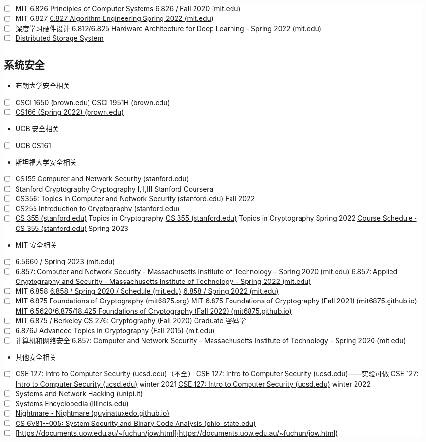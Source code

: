   - [ ] MIT 6.826 Principles of Computer Systems [6.826 / Fall 2020 (mit.edu)](https://6826.csail.mit.edu/2020/index.html)
  - [ ] MIT 6.827 [6.827 Algorithm Engineering Spring 2022 (mit.edu)](https://people.csail.mit.edu/jshun/6827-s22/)
  - [ ] 深度学习硬件设计 [6.812/6.825 Hardware Architecture for Deep Learning - Spring 2022 (mit.edu)](http://csg.csail.mit.edu/6.825/index.html)
  - [ ] [Distributed Storage System](https://www.scs.stanford.edu/06wi-cs240d/)

## 系统安全

- 布朗大学安全相关
- [ ] [CSCI 1650 (brown.edu)](https://cs.brown.edu/courses/csci1650/index.html)
      [CSCI 1951H (brown.edu)](https://cs.brown.edu/courses/csci1951-h/index.html)
- [ ] [CS166 (Spring 2022) (brown.edu)](https://cs.brown.edu/courses/csci1660/#about)
- UCB 安全相关
- [ ] UCB CS161
- 斯坦福大学安全相关
- [ ] [CS155 Computer and Network Security (stanford.edu)](https://cs155.stanford.edu/)
- [ ] Stanford Cryptography
      Cryptography I,II,III Stanford Coursera
- [ ] [CS356: Topics in Computer and Network Security (stanford.edu)](https://cs356.stanford.edu/) Fall 2022
- [ ] [CS255 Introduction to Cryptography (stanford.edu)](https://crypto.stanford.edu/~dabo/cs255/)
- [ ] [CS 355 (stanford.edu)](https://crypto.stanford.edu/cs355/20sp/) Topics in Cryptography
      [CS 355 (stanford.edu)](https://crypto.stanford.edu/cs355/22sp/) Topics in Cryptography Spring 2022
      [Course Schedule · CS 355 (stanford.edu)](https://crypto.stanford.edu/cs355/23sp/schedule/) Spring 2023
- MIT 安全相关
- [ ] [6.5660 / Spring 2023 (mit.edu)](https://css.csail.mit.edu/6.566/2023/schedule.html)
- [ ] [6.857: Computer and Network Security - Massachusetts Institute of Technology - Spring 2020 (mit.edu)](https://courses.csail.mit.edu/6.857/2020/)
      [6.857: Applied Cryptography and Security - Massachusetts Institute of Technology - Spring 2022 (mit.edu)](https://courses.csail.mit.edu/6.857/2022/)
- [ ] MIT 6.858 [6.858 / Spring 2020 / Schedule (mit.edu)](https://css.csail.mit.edu/6.858/2020/schedule.html)
      [6.858 / Spring 2022 (mit.edu)](https://css.csail.mit.edu/6.858/2022/general.html)
- [ ] [MIT 6.875 Foundations of Cryptography (mit6875.org)](http://www.mit6875.org/)
      [MIT 6.875 Foundations of Cryptography (Fall 2021) (mit6875.github.io)](https://mit6875.github.io/fall2021.html)
      [MIT 6.5620/6.875/18.425 Foundations of Cryptography (Fall 2022) (mit6875.github.io)](https://mit6875.github.io/)
- [ ] [MIT 6.875 / Berkeley CS 276: Cryptography (Fall 2020)](https://inst.eecs.berkeley.edu/~cs276/fa20/) Graduate 密码学
- [ ] [6.876J Advanced Topics in Cryptography (Fall 2015) (mit.edu)](https://people.csail.mit.edu/vinodv/6876-Fall2015/index.html)
- [ ] 计算机和网络安全 [6.857: Computer and Network Security - Massachusetts Institute of Technology - Spring 2020 (mit.edu)](https://courses.csail.mit.edu/6.857/2020/)
- 其他安全相关
- [ ] [CSE 127: Intro to Computer Security (ucsd.edu)](<https://cseweb.ucsd.edu/~dstefan/cse127-fall21/#evaluationandgrading/programmingassignments(55%25)>)（不全）
      [CSE 127: Intro to Computer Security (ucsd.edu)](https://cseweb.ucsd.edu/~dstefan/cse127-fall21/)——实验可做
      [CSE 127: Intro to Computer Security (ucsd.edu)](https://cseweb.ucsd.edu/classes/wi21/cse127-a/) winter 2021
      [CSE 127: Intro to Computer Security (ucsd.edu)](https://cseweb.ucsd.edu/classes/wi22/cse127-a/) winter 2022
- [ ] [Systems and Network Hacking (unipi.it)](https://lettieri.iet.unipi.it/hacking/)
- [ ] [Systems Encyclopedia (illinois.edu)](https://systems-encyclopedia.cs.illinois.edu/)
- [ ] [Nightmare - Nightmare (guyinatuxedo.github.io)](https://guyinatuxedo.github.io/index.html)
- [ ] [CS 6V81--005: System Security and Binary Code Analysis (ohio-state.edu)](http://web.cse.ohio-state.edu/~lin.3021/spring2012.html)
- [ ] [https://documents.uow.edu.au/~fuchun/jow.html](https://documents.uow.edu.au/~fuchun/jow.html)